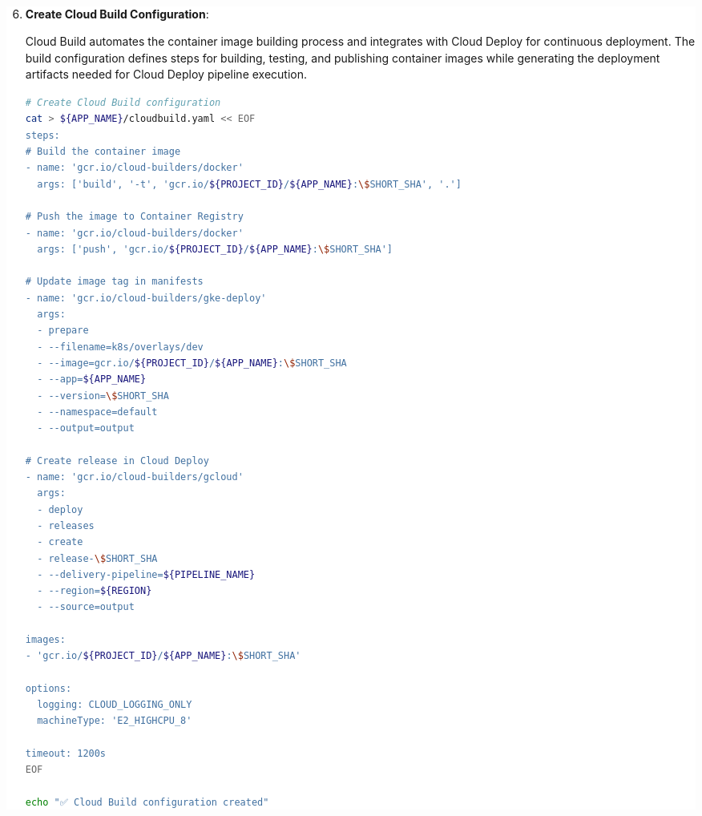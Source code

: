 6. **Create Cloud Build Configuration**:

   Cloud Build automates the container image building process and integrates with Cloud Deploy for continuous deployment. The build configuration defines steps for building, testing, and publishing container images while generating the deployment artifacts needed for Cloud Deploy pipeline execution.

   ```bash
   # Create Cloud Build configuration
   cat > ${APP_NAME}/cloudbuild.yaml << EOF
   steps:
   # Build the container image
   - name: 'gcr.io/cloud-builders/docker'
     args: ['build', '-t', 'gcr.io/${PROJECT_ID}/${APP_NAME}:\$SHORT_SHA', '.']
   
   # Push the image to Container Registry
   - name: 'gcr.io/cloud-builders/docker'
     args: ['push', 'gcr.io/${PROJECT_ID}/${APP_NAME}:\$SHORT_SHA']
   
   # Update image tag in manifests
   - name: 'gcr.io/cloud-builders/gke-deploy'
     args:
     - prepare
     - --filename=k8s/overlays/dev
     - --image=gcr.io/${PROJECT_ID}/${APP_NAME}:\$SHORT_SHA
     - --app=${APP_NAME}
     - --version=\$SHORT_SHA
     - --namespace=default
     - --output=output
   
   # Create release in Cloud Deploy
   - name: 'gcr.io/cloud-builders/gcloud'
     args:
     - deploy
     - releases
     - create
     - release-\$SHORT_SHA
     - --delivery-pipeline=${PIPELINE_NAME}
     - --region=${REGION}
     - --source=output
   
   images:
   - 'gcr.io/${PROJECT_ID}/${APP_NAME}:\$SHORT_SHA'
   
   options:
     logging: CLOUD_LOGGING_ONLY
     machineType: 'E2_HIGHCPU_8'
   
   timeout: 1200s
   EOF
   
   echo "✅ Cloud Build configuration created"
   ```
